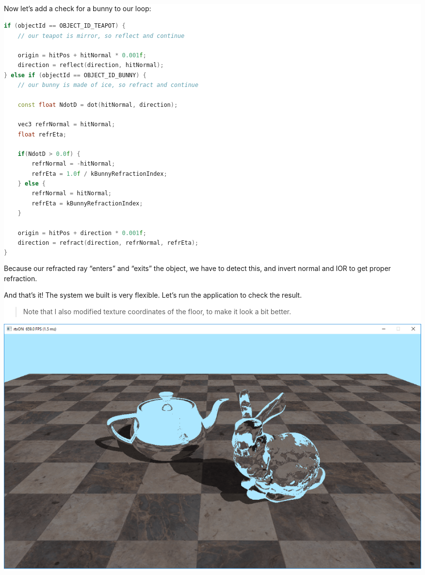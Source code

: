 Now let’s add a check for a bunny to our loop:
```c++
if (objectId == OBJECT_ID_TEAPOT) {
    // our teapot is mirror, so reflect and continue

    origin = hitPos + hitNormal * 0.001f;
    direction = reflect(direction, hitNormal);
} else if (objectId == OBJECT_ID_BUNNY) {
    // our bunny is made of ice, so refract and continue

    const float NdotD = dot(hitNormal, direction);

    vec3 refrNormal = hitNormal;
    float refrEta;

    if(NdotD > 0.0f) {
        refrNormal = -hitNormal;
        refrEta = 1.0f / kBunnyRefractionIndex;
    } else {
        refrNormal = hitNormal;
        refrEta = kBunnyRefractionIndex;
    }

    origin = hitPos + direction * 0.001f;
    direction = refract(direction, refrNormal, refrEta);
}
```

Because our refracted ray “enters” and “exits” the object, we have to detect this, and invert normal and IOR to get proper refraction.

And that’s it! The system we built is very flexible.
Let’s run the application to check the result.

> Note that I also modified texture coordinates of the floor, to make it look a bit better.

![Result](./screen_08_opt-min.png)
